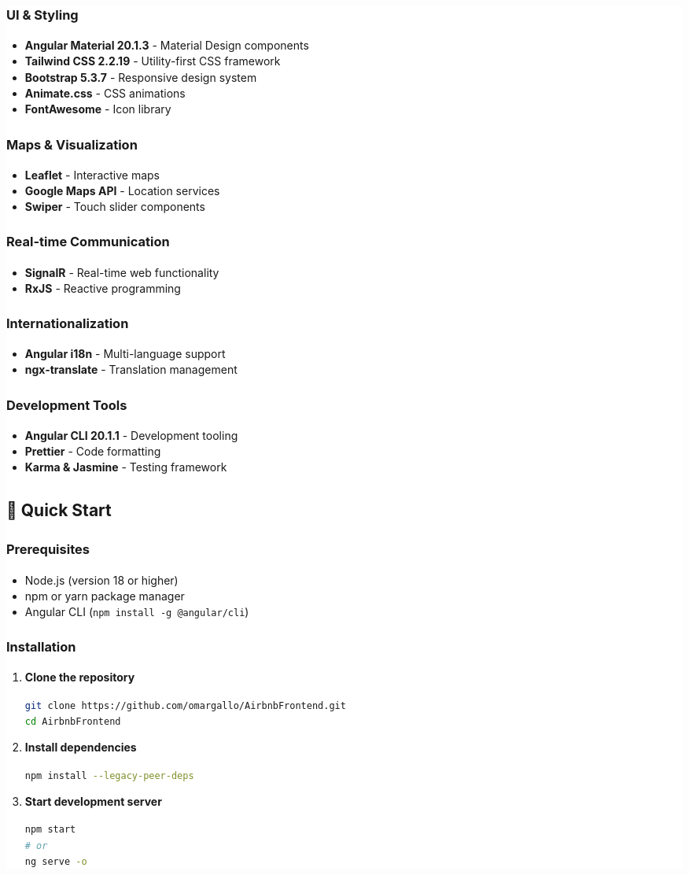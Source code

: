 ### **UI & Styling**
- **Angular Material 20.1.3** - Material Design components
- **Tailwind CSS 2.2.19** - Utility-first CSS framework
- **Bootstrap 5.3.7** - Responsive design system
- **Animate.css** - CSS animations
- **FontAwesome** - Icon library

### **Maps & Visualization**
- **Leaflet** - Interactive maps
- **Google Maps API** - Location services
- **Swiper** - Touch slider components

### **Real-time Communication**
- **SignalR** - Real-time web functionality
- **RxJS** - Reactive programming

### **Internationalization**
- **Angular i18n** - Multi-language support
- **ngx-translate** - Translation management

### **Development Tools**
- **Angular CLI 20.1.1** - Development tooling
- **Prettier** - Code formatting
- **Karma & Jasmine** - Testing framework

## 🚀 Quick Start

### Prerequisites
- Node.js (version 18 or higher)
- npm or yarn package manager
- Angular CLI (`npm install -g @angular/cli`)

### Installation

1. **Clone the repository**
   ```bash
   git clone https://github.com/omargallo/AirbnbFrontend.git
   cd AirbnbFrontend
   ```

2. **Install dependencies**
   ```bash
   npm install --legacy-peer-deps
   ```

3. **Start development server**
   ```bash
   npm start
   # or
   ng serve -o
   ```
